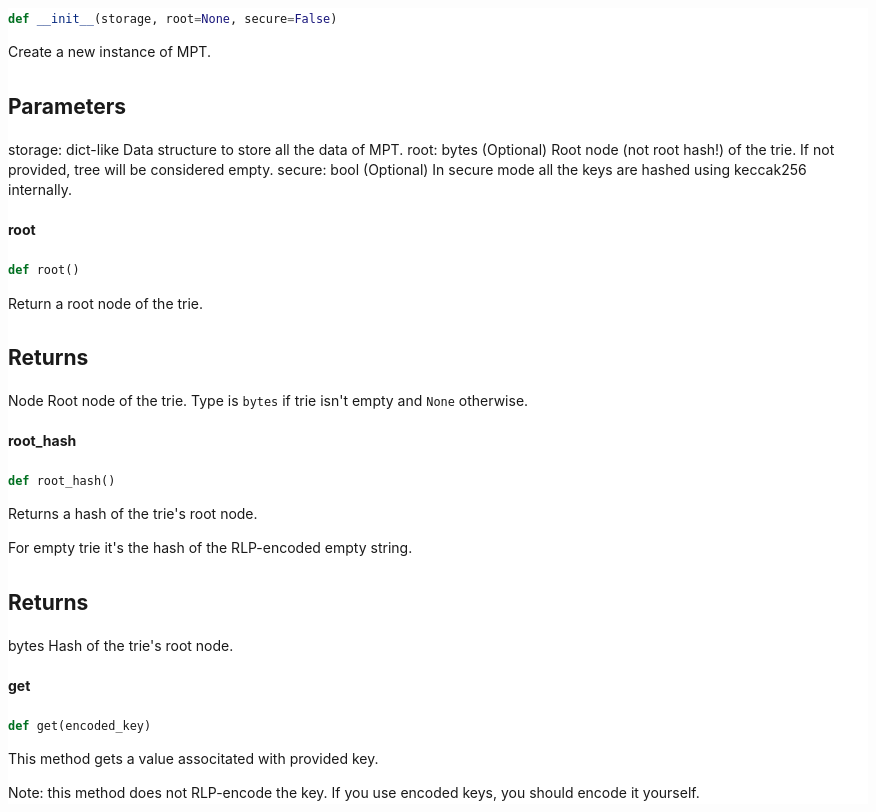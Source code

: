 ```python
def __init__(storage, root=None, secure=False)
```

Create a new instance of MPT.

Parameters
----------
storage: dict-like
    Data structure to store all the data of MPT.
root: bytes
    (Optional) Root node (not root hash!) of the trie. 
    If not provided, tree will be considered empty.
secure: bool
    (Optional) In secure mode all the keys are hashed using keccak256 internally.

<a id="mpt.mpt.MerklePatriciaTrie.root"></a>

#### root

```python
def root()
```

Return a root node of the trie. 

Returns
-------
Node
    Root node of the trie. Type is `bytes` if trie isn't empty and `None` otherwise.

<a id="mpt.mpt.MerklePatriciaTrie.root_hash"></a>

#### root\_hash

```python
def root_hash()
```

Returns a hash of the trie's root node. 

For empty trie it's the hash of the RLP-encoded empty string. 

Returns
-------
bytes
    Hash of the trie's root node.

<a id="mpt.mpt.MerklePatriciaTrie.get"></a>

#### get

```python
def get(encoded_key)
```

This method gets a value associtated with provided key.

Note: this method does not RLP-encode the key. 
If you use encoded keys, you should encode it yourself.
